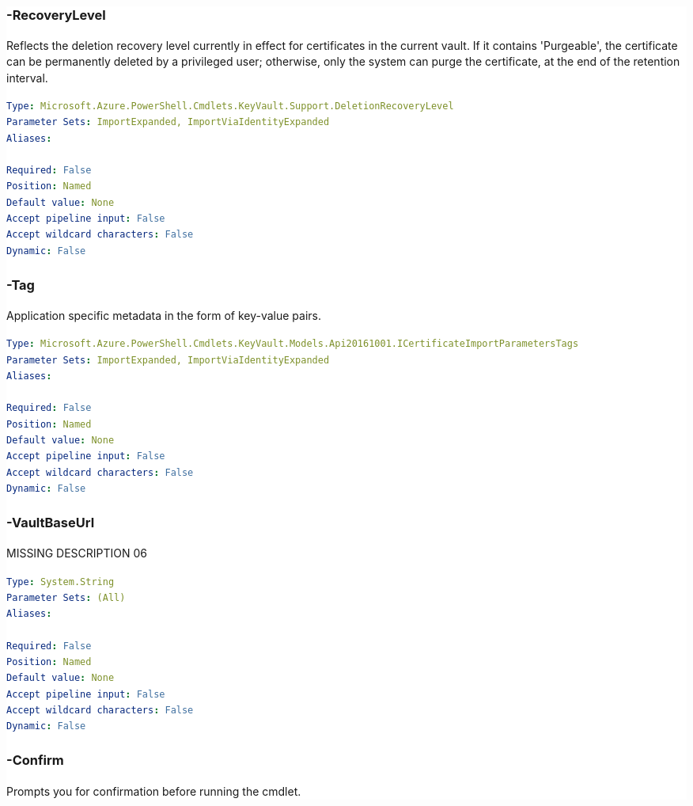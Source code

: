 ### -RecoveryLevel
Reflects the deletion recovery level currently in effect for certificates in the current vault.
If it contains 'Purgeable', the certificate can be permanently deleted by a privileged user; otherwise, only the system can purge the certificate, at the end of the retention interval.

```yaml
Type: Microsoft.Azure.PowerShell.Cmdlets.KeyVault.Support.DeletionRecoveryLevel
Parameter Sets: ImportExpanded, ImportViaIdentityExpanded
Aliases:

Required: False
Position: Named
Default value: None
Accept pipeline input: False
Accept wildcard characters: False
Dynamic: False
```

### -Tag
Application specific metadata in the form of key-value pairs.

```yaml
Type: Microsoft.Azure.PowerShell.Cmdlets.KeyVault.Models.Api20161001.ICertificateImportParametersTags
Parameter Sets: ImportExpanded, ImportViaIdentityExpanded
Aliases:

Required: False
Position: Named
Default value: None
Accept pipeline input: False
Accept wildcard characters: False
Dynamic: False
```

### -VaultBaseUrl
MISSING DESCRIPTION 06

```yaml
Type: System.String
Parameter Sets: (All)
Aliases:

Required: False
Position: Named
Default value: None
Accept pipeline input: False
Accept wildcard characters: False
Dynamic: False
```

### -Confirm
Prompts you for confirmation before running the cmdlet.
